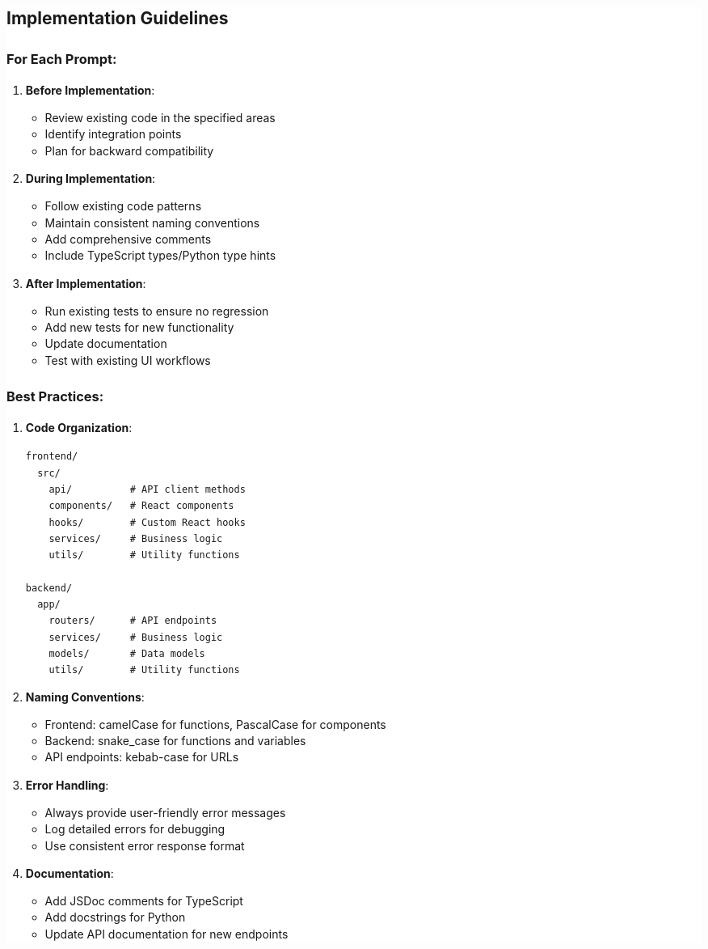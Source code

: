 ## Implementation Guidelines

### For Each Prompt:

1. **Before Implementation**:
   - Review existing code in the specified areas
   - Identify integration points
   - Plan for backward compatibility

2. **During Implementation**:
   - Follow existing code patterns
   - Maintain consistent naming conventions
   - Add comprehensive comments
   - Include TypeScript types/Python type hints

3. **After Implementation**:
   - Run existing tests to ensure no regression
   - Add new tests for new functionality
   - Update documentation
   - Test with existing UI workflows

### Best Practices:

1. **Code Organization**:
   ```
   frontend/
     src/
       api/          # API client methods
       components/   # React components  
       hooks/        # Custom React hooks
       services/     # Business logic
       utils/        # Utility functions
   
   backend/
     app/
       routers/      # API endpoints
       services/     # Business logic
       models/       # Data models
       utils/        # Utility functions
   ```

2. **Naming Conventions**:
   - Frontend: camelCase for functions, PascalCase for components
   - Backend: snake_case for functions and variables
   - API endpoints: kebab-case for URLs

3. **Error Handling**:
   - Always provide user-friendly error messages
   - Log detailed errors for debugging
   - Use consistent error response format

4. **Documentation**:
   - Add JSDoc comments for TypeScript
   - Add docstrings for Python
   - Update API documentation for new endpoints
